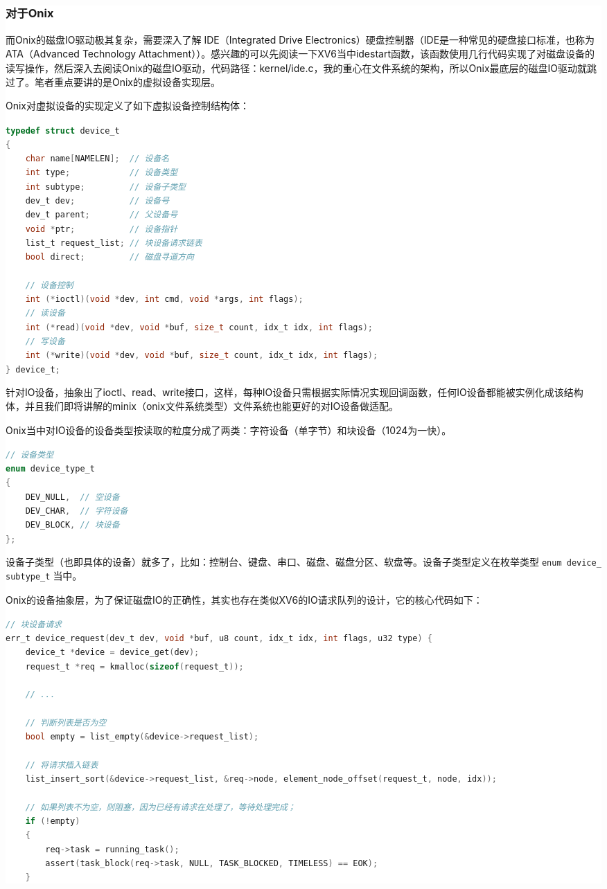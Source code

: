 ### 对于Onix

而Onix的磁盘IO驱动极其复杂，需要深入了解 IDE（Integrated Drive Electronics）硬盘控制器（IDE是一种常见的硬盘接口标准，也称为ATA（Advanced Technology Attachment））。感兴趣的可以先阅读一下XV6当中idestart函数，该函数使用几行代码实现了对磁盘设备的读写操作，然后深入去阅读Onix的磁盘IO驱动，代码路径：kernel/ide.c，我的重心在文件系统的架构，所以Onix最底层的磁盘IO驱动就跳过了。笔者重点要讲的是Onix的虚拟设备实现层。

Onix对虚拟设备的实现定义了如下虚拟设备控制结构体：

```c
typedef struct device_t
{
    char name[NAMELEN];  // 设备名
    int type;            // 设备类型
    int subtype;         // 设备子类型
    dev_t dev;           // 设备号
    dev_t parent;        // 父设备号
    void *ptr;           // 设备指针
    list_t request_list; // 块设备请求链表
    bool direct;         // 磁盘寻道方向

    // 设备控制
    int (*ioctl)(void *dev, int cmd, void *args, int flags);
    // 读设备
    int (*read)(void *dev, void *buf, size_t count, idx_t idx, int flags);
    // 写设备
    int (*write)(void *dev, void *buf, size_t count, idx_t idx, int flags);
} device_t;
```

针对IO设备，抽象出了ioctl、read、write接口，这样，每种IO设备只需根据实际情况实现回调函数，任何IO设备都能被实例化成该结构体，并且我们即将讲解的minix（onix文件系统类型）文件系统也能更好的对IO设备做适配。

Onix当中对IO设备的设备类型按读取的粒度分成了两类：字符设备（单字节）和块设备（1024为一快）。

```c
// 设备类型
enum device_type_t
{
    DEV_NULL,  // 空设备
    DEV_CHAR,  // 字符设备
    DEV_BLOCK, // 块设备
};
```

设备子类型（也即具体的设备）就多了，比如：控制台、键盘、串口、磁盘、磁盘分区、软盘等。设备子类型定义在枚举类型 `enum device_subtype_t` 当中。

Onix的设备抽象层，为了保证磁盘IO的正确性，其实也存在类似XV6的IO请求队列的设计，它的核心代码如下：

```c
// 块设备请求
err_t device_request(dev_t dev, void *buf, u8 count, idx_t idx, int flags, u32 type) {
    device_t *device = device_get(dev);
    request_t *req = kmalloc(sizeof(request_t));

    // ...

    // 判断列表是否为空
    bool empty = list_empty(&device->request_list);

    // 将请求插入链表
    list_insert_sort(&device->request_list, &req->node, element_node_offset(request_t, node, idx));

    // 如果列表不为空，则阻塞，因为已经有请求在处理了，等待处理完成；
    if (!empty)
    {
        req->task = running_task();
        assert(task_block(req->task, NULL, TASK_BLOCKED, TIMELESS) == EOK);
    }
```